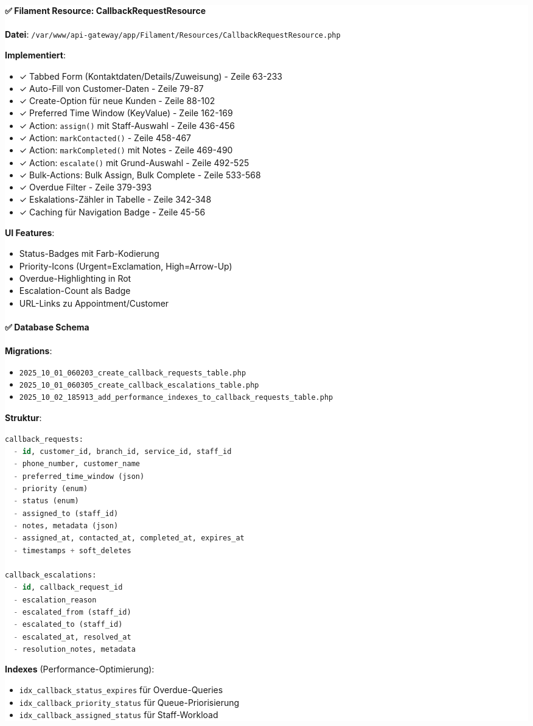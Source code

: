 #### ✅ Filament Resource: CallbackRequestResource
**Datei**: `/var/www/api-gateway/app/Filament/Resources/CallbackRequestResource.php`

**Implementiert**:
- ✓ Tabbed Form (Kontaktdaten/Details/Zuweisung) - Zeile 63-233
- ✓ Auto-Fill von Customer-Daten - Zeile 79-87
- ✓ Create-Option für neue Kunden - Zeile 88-102
- ✓ Preferred Time Window (KeyValue) - Zeile 162-169
- ✓ Action: `assign()` mit Staff-Auswahl - Zeile 436-456
- ✓ Action: `markContacted()` - Zeile 458-467
- ✓ Action: `markCompleted()` mit Notes - Zeile 469-490
- ✓ Action: `escalate()` mit Grund-Auswahl - Zeile 492-525
- ✓ Bulk-Actions: Bulk Assign, Bulk Complete - Zeile 533-568
- ✓ Overdue Filter - Zeile 379-393
- ✓ Eskalations-Zähler in Tabelle - Zeile 342-348
- ✓ Caching für Navigation Badge - Zeile 45-56

**UI Features**:
- Status-Badges mit Farb-Kodierung
- Priority-Icons (Urgent=Exclamation, High=Arrow-Up)
- Overdue-Highlighting in Rot
- Escalation-Count als Badge
- URL-Links zu Appointment/Customer

#### ✅ Database Schema
**Migrations**:
- `2025_10_01_060203_create_callback_requests_table.php`
- `2025_10_01_060305_create_callback_escalations_table.php`
- `2025_10_02_185913_add_performance_indexes_to_callback_requests_table.php`

**Struktur**:
```sql
callback_requests:
  - id, customer_id, branch_id, service_id, staff_id
  - phone_number, customer_name
  - preferred_time_window (json)
  - priority (enum)
  - status (enum)
  - assigned_to (staff_id)
  - notes, metadata (json)
  - assigned_at, contacted_at, completed_at, expires_at
  - timestamps + soft_deletes

callback_escalations:
  - id, callback_request_id
  - escalation_reason
  - escalated_from (staff_id)
  - escalated_to (staff_id)
  - escalated_at, resolved_at
  - resolution_notes, metadata
```

**Indexes** (Performance-Optimierung):
- `idx_callback_status_expires` für Overdue-Queries
- `idx_callback_priority_status` für Queue-Priorisierung
- `idx_callback_assigned_status` für Staff-Workload
